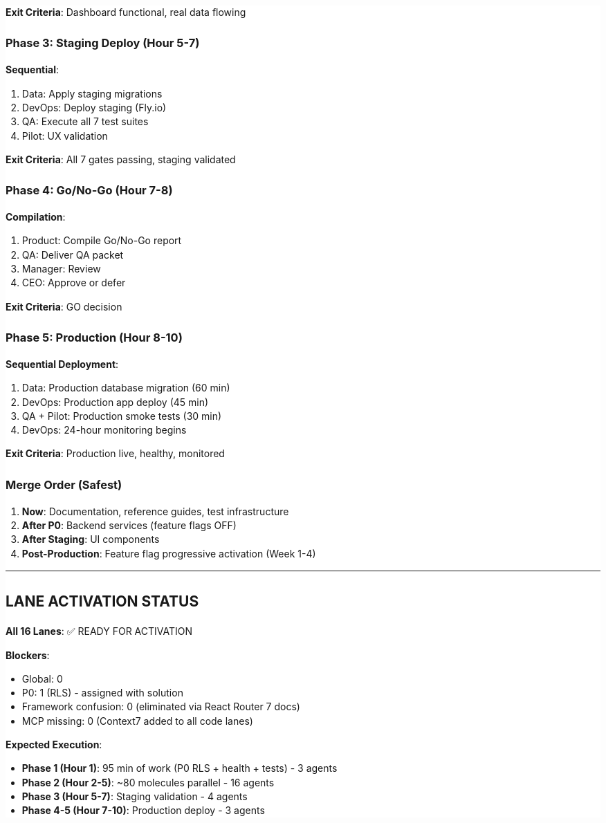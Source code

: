 **Exit Criteria**: Dashboard functional, real data flowing

### Phase 3: Staging Deploy (Hour 5-7)
**Sequential**:
1. Data: Apply staging migrations
2. DevOps: Deploy staging (Fly.io)
3. QA: Execute all 7 test suites
4. Pilot: UX validation

**Exit Criteria**: All 7 gates passing, staging validated

### Phase 4: Go/No-Go (Hour 7-8)
**Compilation**:
1. Product: Compile Go/No-Go report
2. QA: Deliver QA packet
3. Manager: Review
4. CEO: Approve or defer

**Exit Criteria**: GO decision

### Phase 5: Production (Hour 8-10)
**Sequential Deployment**:
1. Data: Production database migration (60 min)
2. DevOps: Production app deploy (45 min)
3. QA + Pilot: Production smoke tests (30 min)
4. DevOps: 24-hour monitoring begins

**Exit Criteria**: Production live, healthy, monitored

### Merge Order (Safest)
1. **Now**: Documentation, reference guides, test infrastructure
2. **After P0**: Backend services (feature flags OFF)
3. **After Staging**: UI components
4. **Post-Production**: Feature flag progressive activation (Week 1-4)

---

## LANE ACTIVATION STATUS

**All 16 Lanes**: ✅ READY FOR ACTIVATION

**Blockers**:
- Global: 0
- P0: 1 (RLS) - assigned with solution
- Framework confusion: 0 (eliminated via React Router 7 docs)
- MCP missing: 0 (Context7 added to all code lanes)

**Expected Execution**:
- **Phase 1 (Hour 1)**: 95 min of work (P0 RLS + health + tests) - 3 agents
- **Phase 2 (Hour 2-5)**: ~80 molecules parallel - 16 agents
- **Phase 3 (Hour 5-7)**: Staging validation - 4 agents
- **Phase 4-5 (Hour 7-10)**: Production deploy - 3 agents
